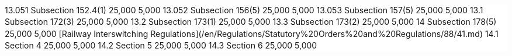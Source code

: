 <td>13.051</td>
<td>Subsection 152.4(1)</td>
<td>25,000</td>
<td>5,000</td>
</tr>
<tr>
<td>13.052</td>
<td>Subsection 156(5)</td>
<td>25,000</td>
<td>5,000</td>
</tr>
<tr>
<td>13.053</td>
<td>Subsection 157(5)</td>
<td>25,000</td>
<td>5,000</td>
</tr>
<tr>
<td>13.1</td>
<td>Subsection 172(3)</td>
<td>25,000</td>
<td>5,000</td>
</tr>
<tr>
<td>13.2</td>
<td>Subsection 173(1)</td>
<td>25,000</td>
<td>5,000</td>
</tr>
<tr>
<td>13.3</td>
<td>Subsection 173(2)</td>
<td>25,000</td>
<td>5,000</td>
</tr>
<tr>
<td>14</td>
<td>Subsection 178(5)</td>
<td>25,000</td>
<td>5,000</td>
</tr>
<tr>
<td>[Railway Interswitching Regulations](/en/Regulations/Statutory%20Orders%20and%20Regulations/88/41.md)</td>
</tr>
<tr>
<td>14.1</td>
<td>Section 4</td>
<td>25,000</td>
<td>5,000</td>
</tr>
<tr>
<td>14.2</td>
<td>Section 5</td>
<td>25,000</td>
<td>5,000</td>
</tr>
<tr>
<td>14.3</td>
<td>Section 6</td>
<td>25,000</td>
<td>5,000</td>
</tr>
<tr>